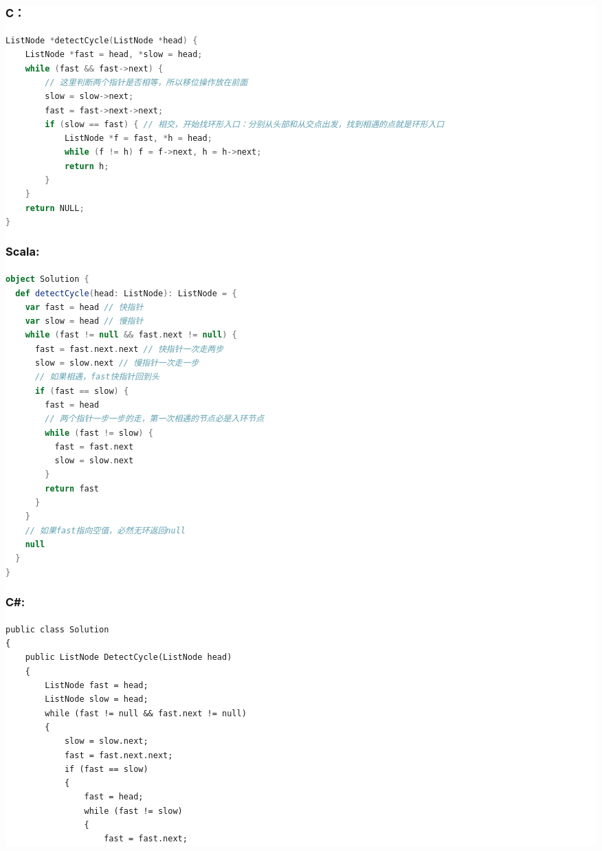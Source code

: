 ### C：

```c
ListNode *detectCycle(ListNode *head) {
    ListNode *fast = head, *slow = head;
    while (fast && fast->next) {
        // 这里判断两个指针是否相等，所以移位操作放在前面
        slow = slow->next;
        fast = fast->next->next;
        if (slow == fast) { // 相交，开始找环形入口：分别从头部和从交点出发，找到相遇的点就是环形入口
            ListNode *f = fast, *h = head;
            while (f != h) f = f->next, h = h->next;
            return h;
        }
    }
    return NULL;
}
```

### Scala:

```scala
object Solution {
  def detectCycle(head: ListNode): ListNode = {
    var fast = head // 快指针
    var slow = head // 慢指针
    while (fast != null && fast.next != null) {
      fast = fast.next.next // 快指针一次走两步
      slow = slow.next // 慢指针一次走一步
      // 如果相遇，fast快指针回到头
      if (fast == slow) {
        fast = head
        // 两个指针一步一步的走，第一次相遇的节点必是入环节点
        while (fast != slow) {
          fast = fast.next
          slow = slow.next
        }
        return fast
      }
    }
    // 如果fast指向空值，必然无环返回null
    null
  }
}
```

### C#:
```CSharp
public class Solution
{
    public ListNode DetectCycle(ListNode head)
    {
        ListNode fast = head;
        ListNode slow = head;
        while (fast != null && fast.next != null)
        {
            slow = slow.next;
            fast = fast.next.next;
            if (fast == slow)
            {
                fast = head;
                while (fast != slow)
                {
                    fast = fast.next;
```
